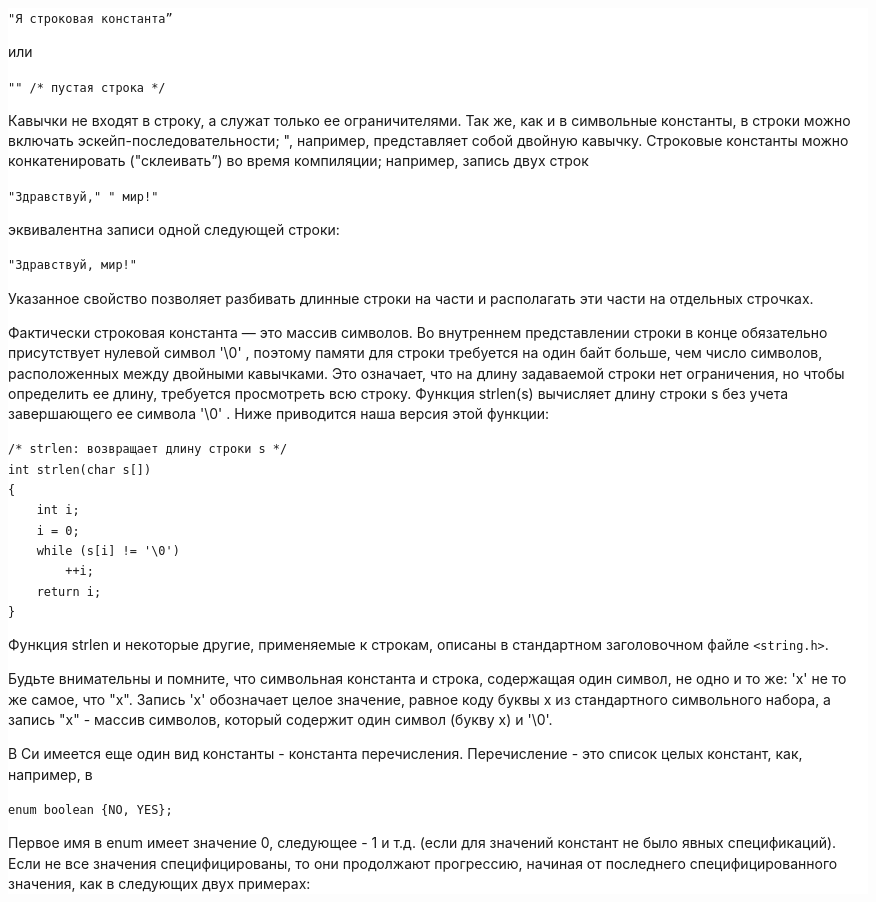 ```
"Я строковая константа”
```
или
```
"" /* пустая строка */
```
Кавычки не входят в строку, а служат только ее ограничителями. Так же, как и в символьные константы, в строки можно включать эскейп-последовательности; \", например, представляет собой двойную кавычку. Строковые константы можно конкатенировать ("склеивать”) во время компиляции; например, запись двух строк

```
"Здравствуй," " мир!"
```
эквивалентна записи одной следующей строки:

```
"Здравствуй, мир!"
```
Указанное свойство позволяет разбивать длинные строки на части и располагать эти части на отдельных строчках.

Фактически строковая константа — это массив символов. Во внутреннем представлении строки в конце обязательно присутствует нулевой символ '\0' , поэтому памяти для строки требуется на один байт больше, чем число символов, расположенных между двойными кавычками. Это означает, что на длину задаваемой строки нет ограничения, но чтобы определить ее длину, требуется просмотреть всю строку. Функция strlen(s) вычисляет длину строки s без учета завершающего ее символа '\0' . Ниже приводится наша версия этой функции:

```
/* strlen: возвращает длину строки s */
int strlen(char s[])
{
    int i;
    i = 0;
    while (s[i] != '\0')
        ++i;
    return i;
}
```
Функция strlen и некоторые другие, применяемые к строкам, описаны в стандартном заголовочном файле `<string.h>`.

Будьте внимательны и помните, что символьная константа и строка, содержащая один символ, не одно и то же: 'x' не то же самое, что "x". Запись 'x' обозначает целое значение, равное коду буквы x из стандартного символьного набора, а запись "x" - массив символов, который содержит один символ (букву x) и '\0'.

В Си имеется еще один вид константы - константа перечисления. Перечисление - это список целых констант, как, например, в

```
enum boolean {NO, YES};
```
Первое имя в enum имеет значение 0, следующее - 1 и т.д. (если для значений констант не было явных спецификаций). Если не все значения специфицированы, то они продолжают прогрессию, начиная от последнего специфицированного значения, как в следующих двух примерах:
